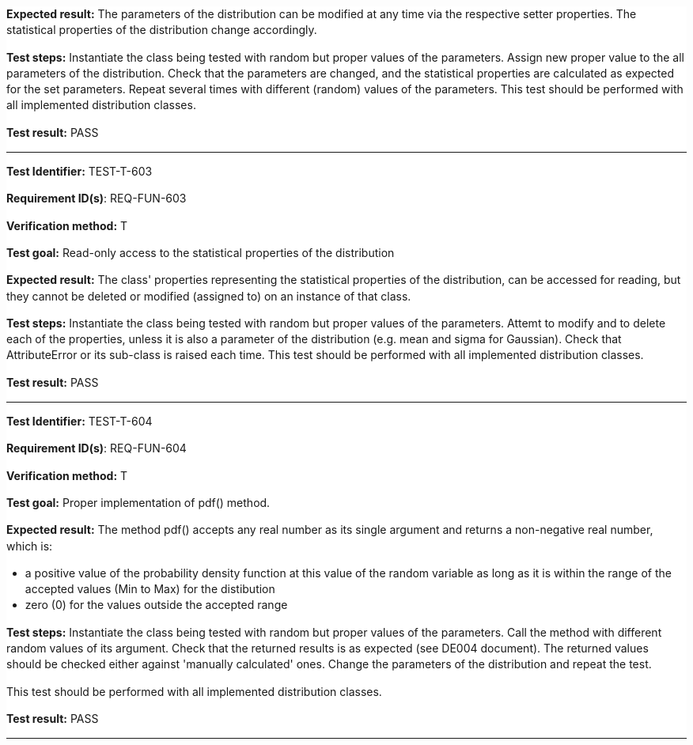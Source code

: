**Expected result:** The parameters of the distribution can be modified at any time via the respective setter properties. The statistical properties of the distribution change accordingly.

**Test steps:** Instantiate the class being tested with random but proper values of the parameters. Assign new proper value to the all parameters of the distribution. Check that the parameters are changed, and the statistical properties are calculated as expected for the set parameters. Repeat several times with different (random) values of the parameters. This test should be performed with all implemented distribution classes.

**Test result:** PASS

___

**Test Identifier:** TEST-T-603

**Requirement ID(s)**: REQ-FUN-603

**Verification method:** T

**Test goal:** Read-only access to the statistical properties of the distribution

**Expected result:** The class' properties representing the statistical properties of the distribution, can be accessed for reading, but they cannot be deleted or modified (assigned to) on an instance of that class.

**Test steps:** Instantiate the class being tested with random but proper values of the parameters. Attemt to modify and to delete each of the properties, unless it is also a parameter of the distribution (e.g. mean and sigma for Gaussian). Check that AttributeError or its sub-class is raised each time. This test should be performed with all implemented distribution classes.

**Test result:** PASS

___

**Test Identifier:** TEST-T-604

**Requirement ID(s)**: REQ-FUN-604

**Verification method:** T

**Test goal:** Proper implementation of pdf() method.

**Expected result:** The method pdf() accepts any real number as its single argument and returns a non-negative real number, which is:

* a positive value of the probability density function at this value of the random variable as long as it is within the range of the accepted values (Min to Max) for the distibution
* zero (0) for the values outside the accepted range

**Test steps:** Instantiate the class being tested with random but proper values of the parameters. Call the method with different random values of its argument. Check that the returned results is as expected (see DE004 document). The returned values should be checked either against 'manually calculated' ones. Change the parameters of the distribution and repeat the test.

This test should be performed with all implemented distribution classes.

**Test result:** PASS

___
